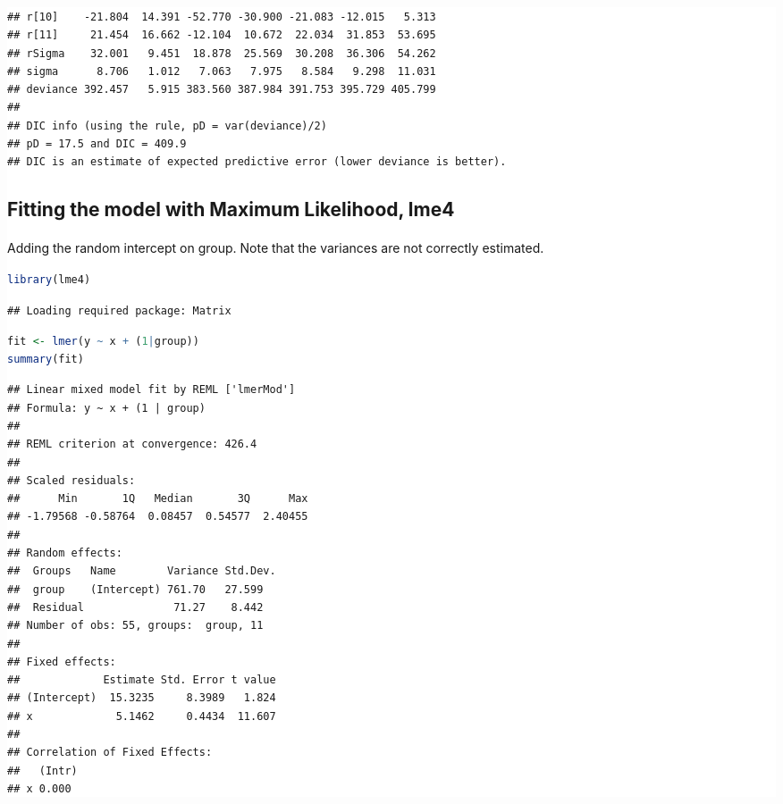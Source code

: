 ```
## r[10]    -21.804  14.391 -52.770 -30.900 -21.083 -12.015   5.313
## r[11]     21.454  16.662 -12.104  10.672  22.034  31.853  53.695
## rSigma    32.001   9.451  18.878  25.569  30.208  36.306  54.262
## sigma      8.706   1.012   7.063   7.975   8.584   9.298  11.031
## deviance 392.457   5.915 383.560 387.984 391.753 395.729 405.799
## 
## DIC info (using the rule, pD = var(deviance)/2)
## pD = 17.5 and DIC = 409.9
## DIC is an estimate of expected predictive error (lower deviance is better).
```


## Fitting the model with Maximum Likelihood, lme4

Adding the random intercept on group. Note that the variances are not correctly estimated. 


```r
library(lme4)
```

```
## Loading required package: Matrix
```

```r
fit <- lmer(y ~ x + (1|group))
summary(fit)
```

```
## Linear mixed model fit by REML ['lmerMod']
## Formula: y ~ x + (1 | group)
## 
## REML criterion at convergence: 426.4
## 
## Scaled residuals: 
##      Min       1Q   Median       3Q      Max 
## -1.79568 -0.58764  0.08457  0.54577  2.40455 
## 
## Random effects:
##  Groups   Name        Variance Std.Dev.
##  group    (Intercept) 761.70   27.599  
##  Residual              71.27    8.442  
## Number of obs: 55, groups:  group, 11
## 
## Fixed effects:
##             Estimate Std. Error t value
## (Intercept)  15.3235     8.3989   1.824
## x             5.1462     0.4434  11.607
## 
## Correlation of Fixed Effects:
##   (Intr)
## x 0.000
```
